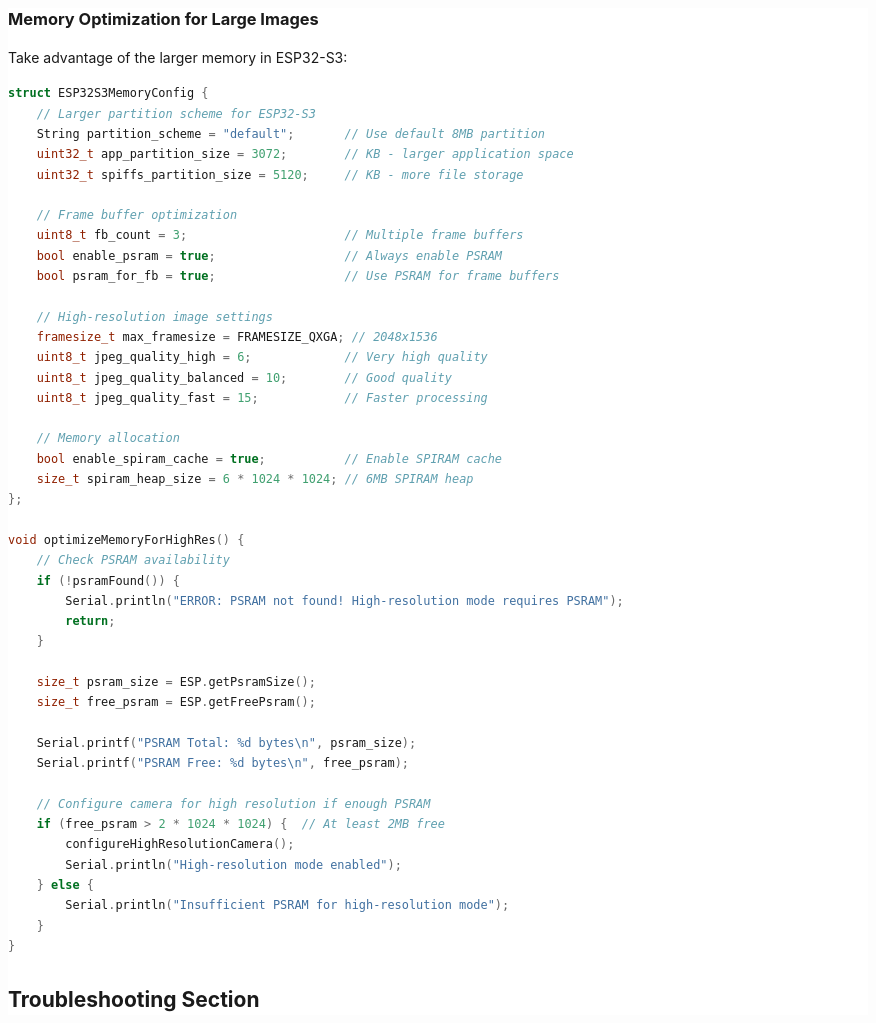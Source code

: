 ### Memory Optimization for Large Images
Take advantage of the larger memory in ESP32-S3:

```cpp
struct ESP32S3MemoryConfig {
    // Larger partition scheme for ESP32-S3
    String partition_scheme = "default";       // Use default 8MB partition
    uint32_t app_partition_size = 3072;        // KB - larger application space
    uint32_t spiffs_partition_size = 5120;     // KB - more file storage
    
    // Frame buffer optimization
    uint8_t fb_count = 3;                      // Multiple frame buffers
    bool enable_psram = true;                  // Always enable PSRAM
    bool psram_for_fb = true;                  // Use PSRAM for frame buffers
    
    // High-resolution image settings
    framesize_t max_framesize = FRAMESIZE_QXGA; // 2048x1536
    uint8_t jpeg_quality_high = 6;             // Very high quality
    uint8_t jpeg_quality_balanced = 10;        // Good quality
    uint8_t jpeg_quality_fast = 15;            // Faster processing
    
    // Memory allocation
    bool enable_spiram_cache = true;           // Enable SPIRAM cache
    size_t spiram_heap_size = 6 * 1024 * 1024; // 6MB SPIRAM heap
};

void optimizeMemoryForHighRes() {
    // Check PSRAM availability
    if (!psramFound()) {
        Serial.println("ERROR: PSRAM not found! High-resolution mode requires PSRAM");
        return;
    }
    
    size_t psram_size = ESP.getPsramSize();
    size_t free_psram = ESP.getFreePsram();
    
    Serial.printf("PSRAM Total: %d bytes\n", psram_size);
    Serial.printf("PSRAM Free: %d bytes\n", free_psram);
    
    // Configure camera for high resolution if enough PSRAM
    if (free_psram > 2 * 1024 * 1024) {  // At least 2MB free
        configureHighResolutionCamera();
        Serial.println("High-resolution mode enabled");
    } else {
        Serial.println("Insufficient PSRAM for high-resolution mode");
    }
}
```

## Troubleshooting Section
